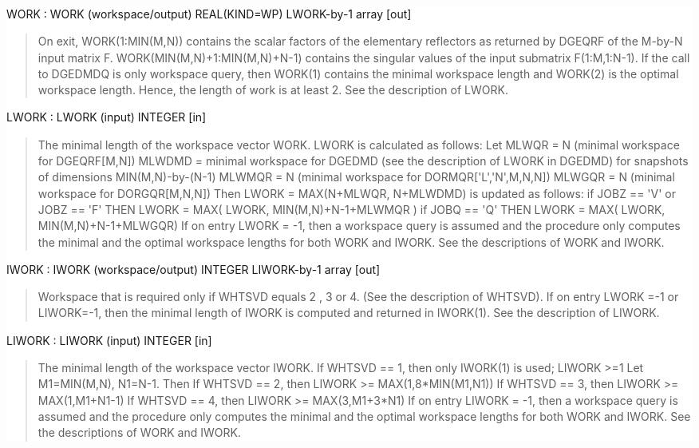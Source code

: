 WORK : WORK (workspace/output) REAL(KIND=WP) LWORK-by-1 array [out]
> On exit,
> WORK(1:MIN(M,N)) contains the scalar factors of the
> elementary reflectors as returned by DGEQRF of the
> M-by-N input matrix F.
> WORK(MIN(M,N)+1:MIN(M,N)+N-1) contains the singular values of
> the input submatrix F(1:M,1:N-1).
> If the call to DGEDMDQ is only workspace query, then
> WORK(1) contains the minimal workspace length and
> WORK(2) is the optimal workspace length. Hence, the
> length of work is at least 2.
> See the description of LWORK.

LWORK : LWORK (input) INTEGER [in]
> The minimal length of the  workspace vector WORK.
> LWORK is calculated as follows:
> Let MLWQR  = N (minimal workspace for DGEQRF[M,N])
> MLWDMD = minimal workspace for DGEDMD (see the
> description of LWORK in DGEDMD) for
> snapshots of dimensions MIN(M,N)-by-(N-1)
> MLWMQR = N (minimal workspace for
> DORMQR['L','N',M,N,N])
> MLWGQR = N (minimal workspace for DORGQR[M,N,N])
> Then
> LWORK = MAX(N+MLWQR, N+MLWDMD)
> is updated as follows:
> if   JOBZ == 'V' or JOBZ == 'F' THEN
> LWORK = MAX( LWORK, MIN(M,N)+N-1+MLWMQR )
> if   JOBQ == 'Q' THEN
> LWORK = MAX( LWORK, MIN(M,N)+N-1+MLWGQR)
> If on entry LWORK = -1, then a workspace query is
> assumed and the procedure only computes the minimal
> and the optimal workspace lengths for both WORK and
> IWORK. See the descriptions of WORK and IWORK.

IWORK : IWORK (workspace/output) INTEGER LIWORK-by-1 array [out]
> Workspace that is required only if WHTSVD equals
> 2 , 3 or 4. (See the description of WHTSVD).
> If on entry LWORK =-1 or LIWORK=-1, then the
> minimal length of IWORK is computed and returned in
> IWORK(1). See the description of LIWORK.

LIWORK : LIWORK (input) INTEGER [in]
> The minimal length of the workspace vector IWORK.
> If WHTSVD == 1, then only IWORK(1) is used; LIWORK >=1
> Let M1=MIN(M,N), N1=N-1. Then
> If WHTSVD == 2, then LIWORK >= MAX(1,8\*MIN(M1,N1))
> If WHTSVD == 3, then LIWORK >= MAX(1,M1+N1-1)
> If WHTSVD == 4, then LIWORK >= MAX(3,M1+3\*N1)
> If on entry LIWORK = -1, then a workspace query is
> assumed and the procedure only computes the minimal
> and the optimal workspace lengths for both WORK and
> IWORK. See the descriptions of WORK and IWORK.
